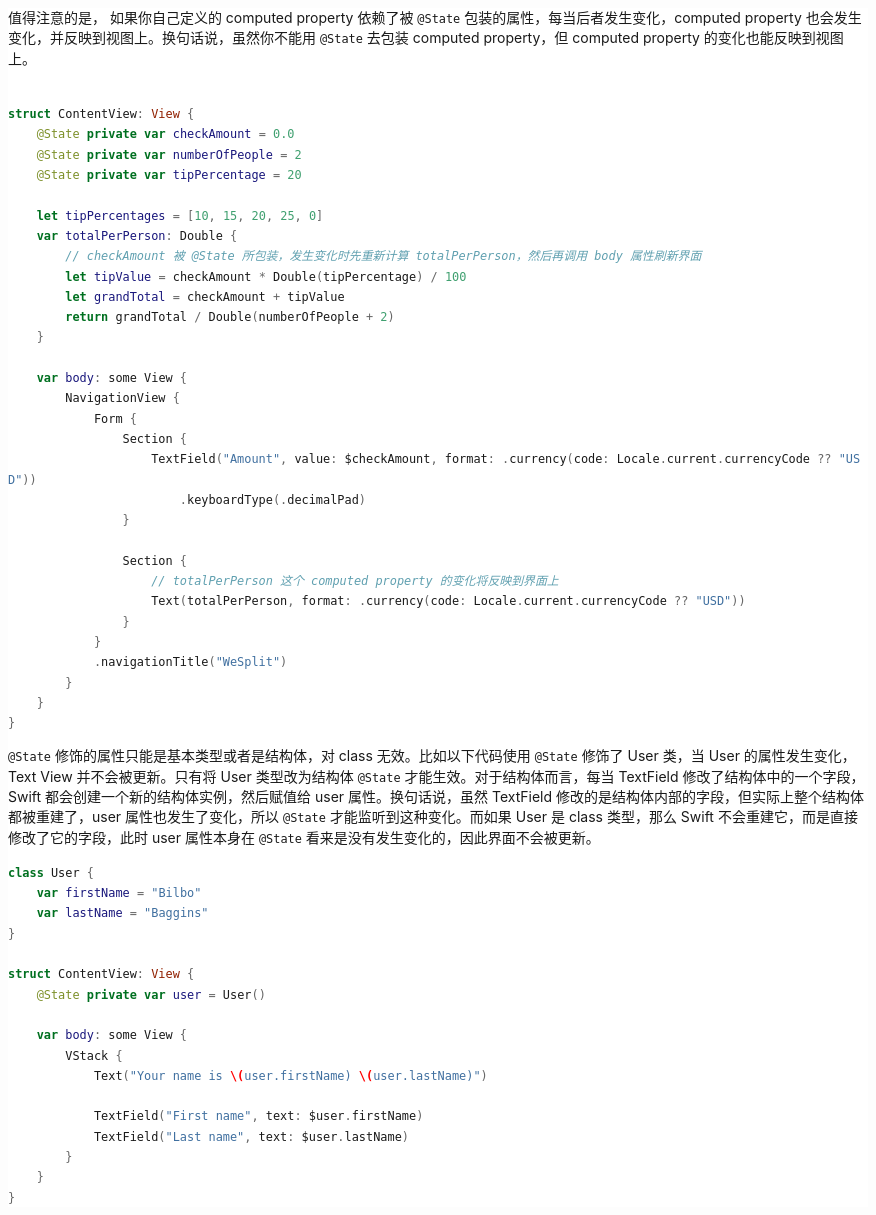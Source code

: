 值得注意的是， 如果你自己定义的 computed property 依赖了被 `@State` 包装的属性，每当后者发生变化，computed property 也会发生变化，并反映到视图上。换句话说，虽然你不能用 `@State` 去包装 computed property，但 computed property 的变化也能反映到视图上。

```swift

struct ContentView: View {
    @State private var checkAmount = 0.0
    @State private var numberOfPeople = 2
    @State private var tipPercentage = 20
    
    let tipPercentages = [10, 15, 20, 25, 0]
    var totalPerPerson: Double {
        // checkAmount 被 @State 所包装，发生变化时先重新计算 totalPerPerson，然后再调用 body 属性刷新界面
        let tipValue = checkAmount * Double(tipPercentage) / 100
        let grandTotal = checkAmount + tipValue
        return grandTotal / Double(numberOfPeople + 2)
    }
    
    var body: some View {
        NavigationView {
            Form {
                Section {
                    TextField("Amount", value: $checkAmount, format: .currency(code: Locale.current.currencyCode ?? "USD"))
                        .keyboardType(.decimalPad)
                }
                
                Section {
                    // totalPerPerson 这个 computed property 的变化将反映到界面上
                    Text(totalPerPerson, format: .currency(code: Locale.current.currencyCode ?? "USD"))
                }
            }
            .navigationTitle("WeSplit")
        }
    }
}
```

`@State` 修饰的属性只能是基本类型或者是结构体，对 class 无效。比如以下代码使用 `@State` 修饰了 User 类，当 User 的属性发生变化，Text View 并不会被更新。只有将 User 类型改为结构体 `@State` 才能生效。对于结构体而言，每当 TextField 修改了结构体中的一个字段，Swift 都会创建一个新的结构体实例，然后赋值给 user 属性。换句话说，虽然 TextField 修改的是结构体内部的字段，但实际上整个结构体都被重建了，user 属性也发生了变化，所以 `@State` 才能监听到这种变化。而如果 User 是 class 类型，那么 Swift 不会重建它，而是直接修改了它的字段，此时 user 属性本身在 `@State` 看来是没有发生变化的，因此界面不会被更新。

```swift
class User {
    var firstName = "Bilbo"
    var lastName = "Baggins"
}

struct ContentView: View {
    @State private var user = User()

    var body: some View {
        VStack {
            Text("Your name is \(user.firstName) \(user.lastName)")
            
            TextField("First name", text: $user.firstName)
            TextField("Last name", text: $user.lastName)
        }
    }
}
```
